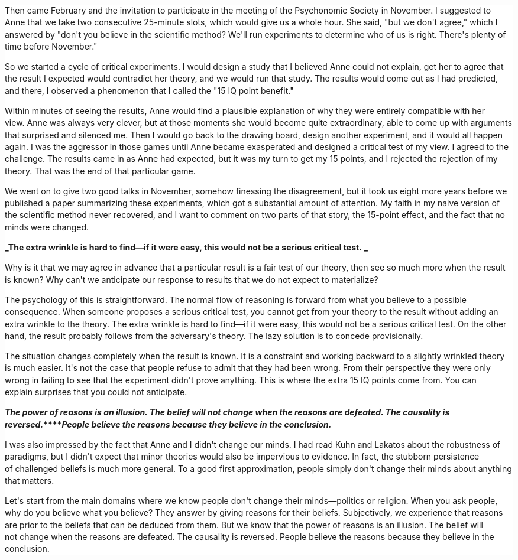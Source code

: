 Then came February and the invitation to participate in the meeting of the Psychonomic Society in November. I suggested to Anne that we take two consecutive 25-minute slots, which would give us a whole hour. She said, "but we don't agree," which I answered by "don't you believe in the scientific method? We'll run experiments to determine who of us is right. There's plenty of time before November."

So we started a cycle of critical experiments. I would design a study that I believed Anne could not explain, get her to agree that the result I expected would contradict her theory, and we would run that study. The results would come out as I had predicted, and there, I observed a phenomenon that I called the "15 IQ point benefit."

Within minutes of seeing the results, Anne would find a plausible explanation of why they were entirely compatible with her view. Anne was always very clever, but at those moments she would become quite extraordinary, able to come up with arguments that surprised and silenced me. Then I would go back to the drawing board, design another experiment, and it would all happen again. I was the aggressor in those games until Anne became exasperated and designed a critical test of my view. I agreed to the challenge. The results came in as Anne had expected, but it was my turn to get my 15 points, and I rejected the rejection of my theory. That was the end of that particular game.

We went on to give two good talks in November, somehow finessing the disagreement, but it took us eight more years before we published a paper summarizing these experiments, which got a substantial amount of attention. My faith in my naive version of the scientific method never recovered, and I want to comment on two parts of that story, the 15-point effect, and the fact that no minds were changed.

**_The extra wrinkle is hard to find—if it were easy, this would not be a serious critical test. _**

Why is it that we may agree in advance that a particular result is a fair test of our theory, then see so much more when the result is known? Why can't we anticipate our response to results that we do not expect to materialize?

The psychology of this is straightforward. The normal flow of reasoning is forward from what you believe to a possible consequence. When someone proposes a serious critical test, you cannot get from your theory to the result without adding an extra wrinkle to the theory. The extra wrinkle is hard to find—if it were easy, this would not be a serious critical test. On the other hand, the result probably follows from the adversary's theory. The lazy solution is to concede provisionally. 

The situation changes completely when the result is known. It is a constraint and working backward to a slightly wrinkled theory is much easier. It's not the case that people refuse to admit that they had been wrong. From their perspective they were only wrong in failing to see that the experiment didn't prove anything. This is where the extra 15 IQ points come from. You can explain surprises that you could not anticipate. 

**_The power of reasons is an illusion. The belief will not change when the reasons are defeated. The causality is reversed._****_People believe the reasons because they believe in the conclusion._**

I was also impressed by the fact that Anne and I didn't change our minds. I had read Kuhn and Lakatos about the robustness of paradigms, but I didn't expect that minor theories would also be impervious to evidence. In fact, the stubborn persistence of challenged beliefs is much more general. To a good first approximation, people simply don't change their minds about anything that matters.

Let's start from the main domains where we know people don't change their minds—politics or religion. When you ask people, why do you believe what you believe? They answer by giving reasons for their beliefs. Subjectively, we experience that reasons are prior to the beliefs that can be deduced from them. But we know that the power of reasons is an illusion. The belief will not change when the reasons are defeated. The causality is reversed. People believe the reasons because they believe in the conclusion.

